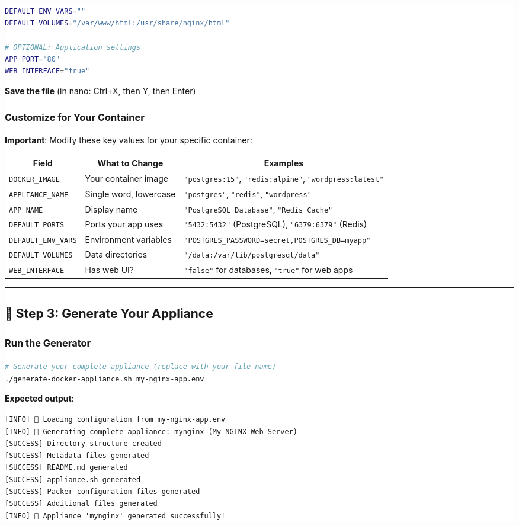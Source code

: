 ```bash
DEFAULT_ENV_VARS=""
DEFAULT_VOLUMES="/var/www/html:/usr/share/nginx/html"

# OPTIONAL: Application settings
APP_PORT="80"
WEB_INTERFACE="true"
```

**Save the file** (in nano: Ctrl+X, then Y, then Enter)

### Customize for Your Container

**Important**: Modify these key values for your specific container:

| Field | What to Change | Examples |
|-------|----------------|----------|
| `DOCKER_IMAGE` | Your container image | `"postgres:15"`, `"redis:alpine"`, `"wordpress:latest"` |
| `APPLIANCE_NAME` | Single word, lowercase | `"postgres"`, `"redis"`, `"wordpress"` |
| `APP_NAME` | Display name | `"PostgreSQL Database"`, `"Redis Cache"` |
| `DEFAULT_PORTS` | Ports your app uses | `"5432:5432"` (PostgreSQL), `"6379:6379"` (Redis) |
| `DEFAULT_ENV_VARS` | Environment variables | `"POSTGRES_PASSWORD=secret,POSTGRES_DB=myapp"` |
| `DEFAULT_VOLUMES` | Data directories | `"/data:/var/lib/postgresql/data"` |
| `WEB_INTERFACE` | Has web UI? | `"false"` for databases, `"true"` for web apps |

---

## 🚀 Step 3: Generate Your Appliance

### Run the Generator

```bash
# Generate your complete appliance (replace with your file name)
./generate-docker-appliance.sh my-nginx-app.env
```

**Expected output**:
```
[INFO] 🚀 Loading configuration from my-nginx-app.env
[INFO] 🎯 Generating complete appliance: mynginx (My NGINX Web Server)
[SUCCESS] Directory structure created
[SUCCESS] Metadata files generated
[SUCCESS] README.md generated
[SUCCESS] appliance.sh generated
[SUCCESS] Packer configuration files generated
[SUCCESS] Additional files generated
[INFO] 🎉 Appliance 'mynginx' generated successfully!
```
